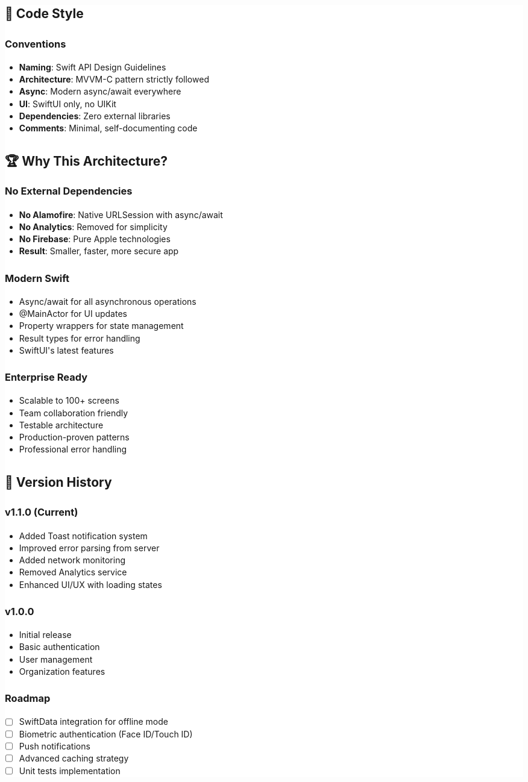## 📝 Code Style

### Conventions
- **Naming**: Swift API Design Guidelines
- **Architecture**: MVVM-C pattern strictly followed
- **Async**: Modern async/await everywhere
- **UI**: SwiftUI only, no UIKit
- **Dependencies**: Zero external libraries
- **Comments**: Minimal, self-documenting code

## 🏆 Why This Architecture?

### No External Dependencies
- **No Alamofire**: Native URLSession with async/await
- **No Analytics**: Removed for simplicity
- **No Firebase**: Pure Apple technologies
- **Result**: Smaller, faster, more secure app

### Modern Swift
- Async/await for all asynchronous operations
- @MainActor for UI updates
- Property wrappers for state management
- Result types for error handling
- SwiftUI's latest features

### Enterprise Ready
- Scalable to 100+ screens
- Team collaboration friendly
- Testable architecture
- Production-proven patterns
- Professional error handling

## 🔄 Version History

### v1.1.0 (Current)
- Added Toast notification system
- Improved error parsing from server
- Added network monitoring
- Removed Analytics service
- Enhanced UI/UX with loading states

### v1.0.0
- Initial release
- Basic authentication
- User management
- Organization features

### Roadmap
- [ ] SwiftData integration for offline mode
- [ ] Biometric authentication (Face ID/Touch ID)
- [ ] Push notifications
- [ ] Advanced caching strategy
- [ ] Unit tests implementation
